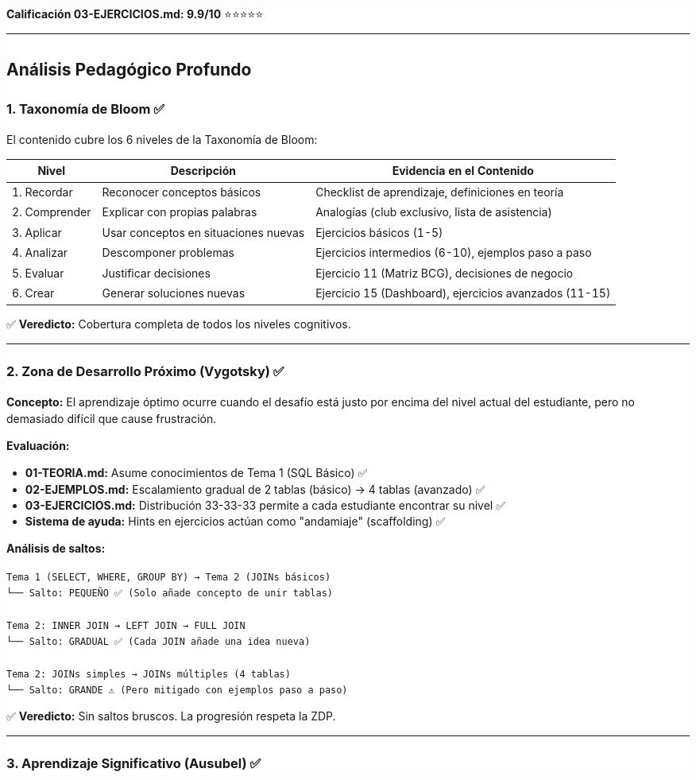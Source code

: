 **Calificación 03-EJERCICIOS.md: 9.9/10** ⭐⭐⭐⭐⭐

---

## Análisis Pedagógico Profundo

### 1. Taxonomía de Bloom ✅

El contenido cubre los 6 niveles de la Taxonomía de Bloom:

| Nivel         | Descripción                          | Evidencia en el Contenido                              |
| ------------- | ------------------------------------ | ------------------------------------------------------ |
| 1. Recordar   | Reconocer conceptos básicos          | Checklist de aprendizaje, definiciones en teoría       |
| 2. Comprender | Explicar con propias palabras        | Analogías (club exclusivo, lista de asistencia)        |
| 3. Aplicar    | Usar conceptos en situaciones nuevas | Ejercicios básicos (1-5)                               |
| 4. Analizar   | Descomponer problemas                | Ejercicios intermedios (6-10), ejemplos paso a paso    |
| 5. Evaluar    | Justificar decisiones                | Ejercicio 11 (Matriz BCG), decisiones de negocio       |
| 6. Crear      | Generar soluciones nuevas            | Ejercicio 15 (Dashboard), ejercicios avanzados (11-15) |

✅ **Veredicto:** Cobertura completa de todos los niveles cognitivos.

---

### 2. Zona de Desarrollo Próximo (Vygotsky) ✅

**Concepto:** El aprendizaje óptimo ocurre cuando el desafío está justo por encima del nivel actual del estudiante, pero no demasiado difícil que cause frustración.

**Evaluación:**
- **01-TEORIA.md:** Asume conocimientos de Tema 1 (SQL Básico) ✅
- **02-EJEMPLOS.md:** Escalamiento gradual de 2 tablas (básico) → 4 tablas (avanzado) ✅
- **03-EJERCICIOS.md:** Distribución 33-33-33 permite a cada estudiante encontrar su nivel ✅
- **Sistema de ayuda:** Hints en ejercicios actúan como "andamiaje" (scaffolding) ✅

**Análisis de saltos:**
```
Tema 1 (SELECT, WHERE, GROUP BY) → Tema 2 (JOINs básicos)
└── Salto: PEQUEÑO ✅ (Solo añade concepto de unir tablas)

Tema 2: INNER JOIN → LEFT JOIN → FULL JOIN
└── Salto: GRADUAL ✅ (Cada JOIN añade una idea nueva)

Tema 2: JOINs simples → JOINs múltiples (4 tablas)
└── Salto: GRANDE ⚠️ (Pero mitigado con ejemplos paso a paso)
```

✅ **Veredicto:** Sin saltos bruscos. La progresión respeta la ZDP.

---

### 3. Aprendizaje Significativo (Ausubel) ✅
